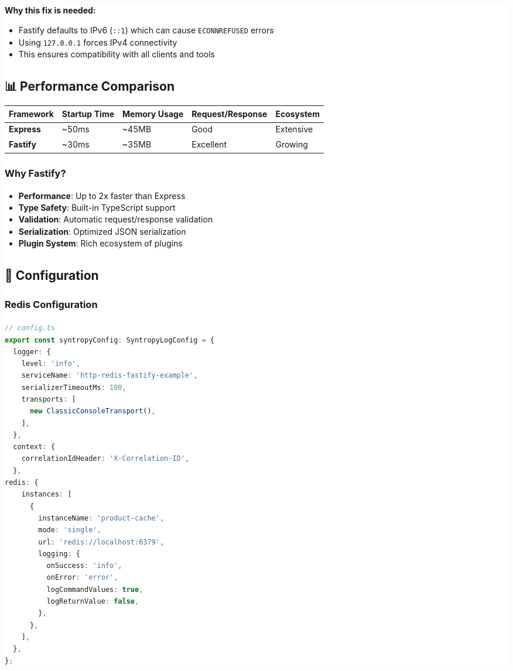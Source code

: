 **Why this fix is needed:**
- Fastify defaults to IPv6 (`::1`) which can cause `ECONNREFUSED` errors
- Using `127.0.0.1` forces IPv4 connectivity
- This ensures compatibility with all clients and tools

## 📊 Performance Comparison

| Framework | Startup Time | Memory Usage | Request/Response | Ecosystem |
|-----------|-------------|--------------|------------------|-----------|
| **Express** | ~50ms | ~45MB | Good | Extensive |
| **Fastify** | ~30ms | ~35MB | Excellent | Growing |

### Why Fastify?

- **Performance**: Up to 2x faster than Express
- **Type Safety**: Built-in TypeScript support
- **Validation**: Automatic request/response validation
- **Serialization**: Optimized JSON serialization
- **Plugin System**: Rich ecosystem of plugins

## 🔧 Configuration

### Redis Configuration

```typescript
// config.ts
export const syntropyConfig: SyntropyLogConfig = {
  logger: {
    level: 'info',
    serviceName: 'http-redis-fastify-example',
    serializerTimeoutMs: 100,
    transports: [
      new ClassicConsoleTransport(),
    ],
  },
  context: {
    correlationIdHeader: 'X-Correlation-ID',
  },
redis: {
    instances: [
      {
        instanceName: 'product-cache',
        mode: 'single',
        url: 'redis://localhost:6379',
        logging: {
          onSuccess: 'info',
          onError: 'error',
          logCommandValues: true,
          logReturnValue: false,
        },
      },
    ],
  },
};
```
